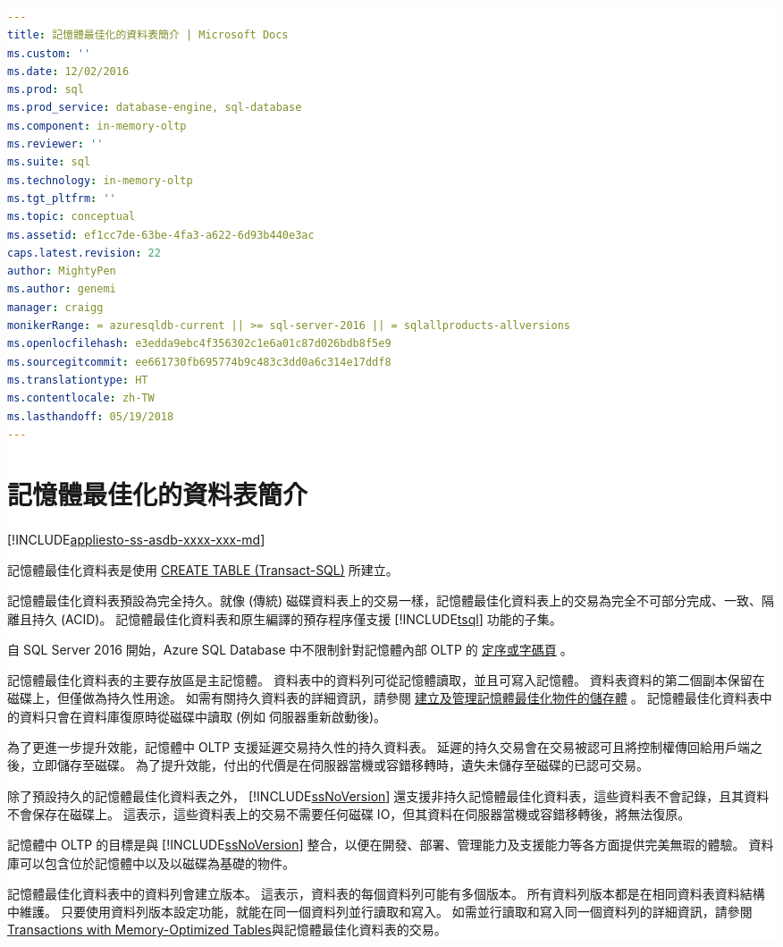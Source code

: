 ```yaml
---
title: 記憶體最佳化的資料表簡介 | Microsoft Docs
ms.custom: ''
ms.date: 12/02/2016
ms.prod: sql
ms.prod_service: database-engine, sql-database
ms.component: in-memory-oltp
ms.reviewer: ''
ms.suite: sql
ms.technology: in-memory-oltp
ms.tgt_pltfrm: ''
ms.topic: conceptual
ms.assetid: ef1cc7de-63be-4fa3-a622-6d93b440e3ac
caps.latest.revision: 22
author: MightyPen
ms.author: genemi
manager: craigg
monikerRange: = azuresqldb-current || >= sql-server-2016 || = sqlallproducts-allversions
ms.openlocfilehash: e3edda9ebc4f356302c1e6a01c87d026bdb8f5e9
ms.sourcegitcommit: ee661730fb695774b9c483c3dd0a6c314e17ddf8
ms.translationtype: HT
ms.contentlocale: zh-TW
ms.lasthandoff: 05/19/2018
---
```

# <a name="introduction-to-memory-optimized-tables"></a>記憶體最佳化的資料表簡介
[!INCLUDE[appliesto-ss-asdb-xxxx-xxx-md](../../includes/appliesto-ss-asdb-xxxx-xxx-md.md)]

  記憶體最佳化資料表是使用 [CREATE TABLE &#40;Transact-SQL&#41;](../../t-sql/statements/create-table-transact-sql.md) 所建立。  
  
 記憶體最佳化資料表預設為完全持久。就像 (傳統) 磁碟資料表上的交易一樣，記憶體最佳化資料表上的交易為完全不可部分完成、一致、隔離且持久 (ACID)。 記憶體最佳化資料表和原生編譯的預存程序僅支援 [!INCLUDE[tsql](../../includes/tsql-md.md)] 功能的子集。
 
自 SQL Server 2016 開始，Azure SQL Database 中不限制針對記憶體內部 OLTP 的 [定序或字碼頁](../../relational-databases/collations/collation-and-unicode-support.md) 。
  
 記憶體最佳化資料表的主要存放區是主記憶體。 資料表中的資料列可從記憶體讀取，並且可寫入記憶體。 資料表資料的第二個副本保留在磁碟上，但僅做為持久性用途。 如需有關持久資料表的詳細資訊，請參閱 [建立及管理記憶體最佳化物件的儲存體](../../relational-databases/in-memory-oltp/creating-and-managing-storage-for-memory-optimized-objects.md) 。 記憶體最佳化資料表中的資料只會在資料庫復原時從磁碟中讀取 (例如 伺服器重新啟動後)。  
  
 為了更進一步提升效能，記憶體中 OLTP 支援延遲交易持久性的持久資料表。 延遲的持久交易會在交易被認可且將控制權傳回給用戶端之後，立即儲存至磁碟。 為了提升效能，付出的代價是在伺服器當機或容錯移轉時，遺失未儲存至磁碟的已認可交易。  
  
 除了預設持久的記憶體最佳化資料表之外， [!INCLUDE[ssNoVersion](../../includes/ssnoversion-md.md)] 還支援非持久記憶體最佳化資料表，這些資料表不會記錄，且其資料不會保存在磁碟上。 這表示，這些資料表上的交易不需要任何磁碟 IO，但其資料在伺服器當機或容錯移轉後，將無法復原。  
  
 記憶體中 OLTP 的目標是與 [!INCLUDE[ssNoVersion](../../includes/ssnoversion-md.md)] 整合，以便在開發、部署、管理能力及支援能力等各方面提供完美無瑕的體驗。 資料庫可以包含位於記憶體中以及以磁碟為基礎的物件。  
  
 記憶體最佳化資料表中的資料列會建立版本。 這表示，資料表的每個資料列可能有多個版本。 所有資料列版本都是在相同資料表資料結構中維護。 只要使用資料列版本設定功能，就能在同一個資料列並行讀取和寫入。 如需並行讀取和寫入同一個資料列的詳細資訊，請參閱 [Transactions with Memory-Optimized Tables](../../relational-databases/in-memory-oltp/transactions-with-memory-optimized-tables.md)與記憶體最佳化資料表的交易。  
  